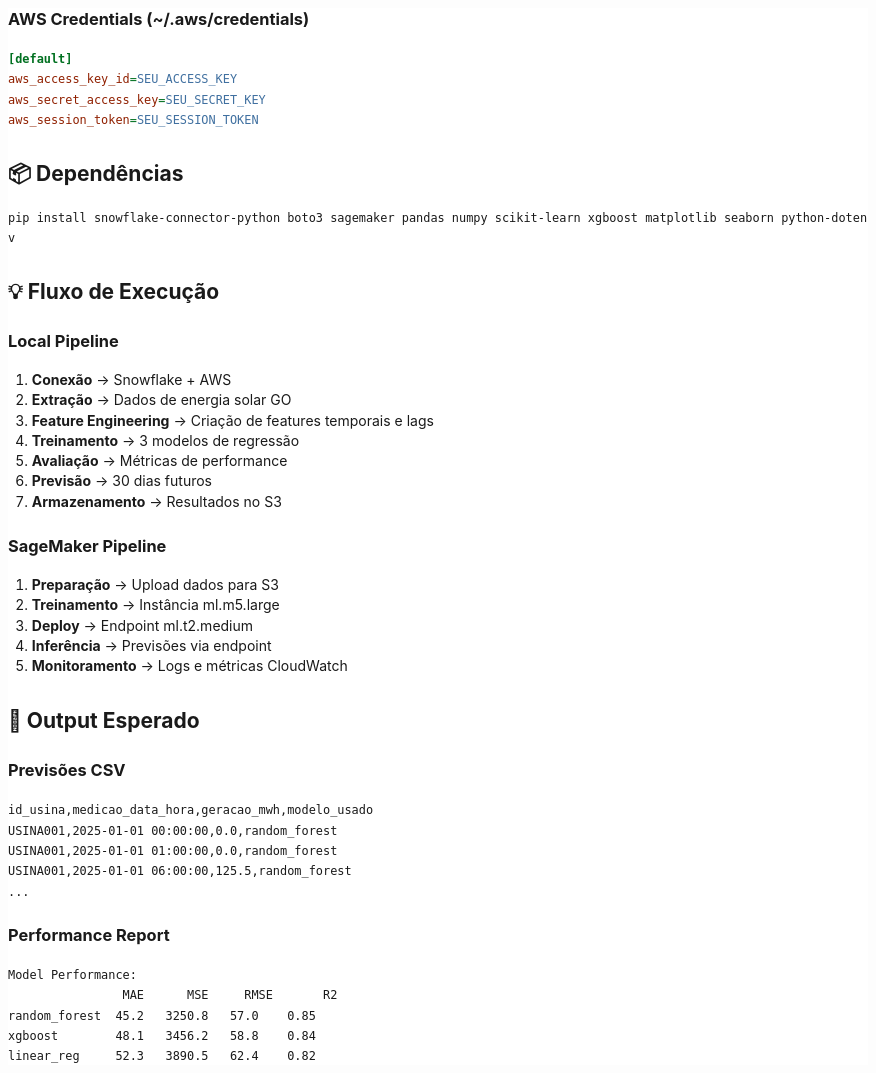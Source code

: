 ### AWS Credentials (~/.aws/credentials)
```ini
[default]
aws_access_key_id=SEU_ACCESS_KEY
aws_secret_access_key=SEU_SECRET_KEY
aws_session_token=SEU_SESSION_TOKEN
```

## 📦 Dependências

```bash
pip install snowflake-connector-python boto3 sagemaker pandas numpy scikit-learn xgboost matplotlib seaborn python-dotenv
```

## 💡 Fluxo de Execução

### Local Pipeline
1. **Conexão** → Snowflake + AWS
2. **Extração** → Dados de energia solar GO
3. **Feature Engineering** → Criação de features temporais e lags
4. **Treinamento** → 3 modelos de regressão
5. **Avaliação** → Métricas de performance
6. **Previsão** → 30 dias futuros
7. **Armazenamento** → Resultados no S3

### SageMaker Pipeline
1. **Preparação** → Upload dados para S3
2. **Treinamento** → Instância ml.m5.large
3. **Deploy** → Endpoint ml.t2.medium
4. **Inferência** → Previsões via endpoint
5. **Monitoramento** → Logs e métricas CloudWatch

## 🎉 Output Esperado

### Previsões CSV
```csv
id_usina,medicao_data_hora,geracao_mwh,modelo_usado
USINA001,2025-01-01 00:00:00,0.0,random_forest
USINA001,2025-01-01 01:00:00,0.0,random_forest
USINA001,2025-01-01 06:00:00,125.5,random_forest
...
```

### Performance Report
```
Model Performance:
                MAE      MSE     RMSE       R2
random_forest  45.2   3250.8   57.0    0.85
xgboost        48.1   3456.2   58.8    0.84
linear_reg     52.3   3890.5   62.4    0.82
```
